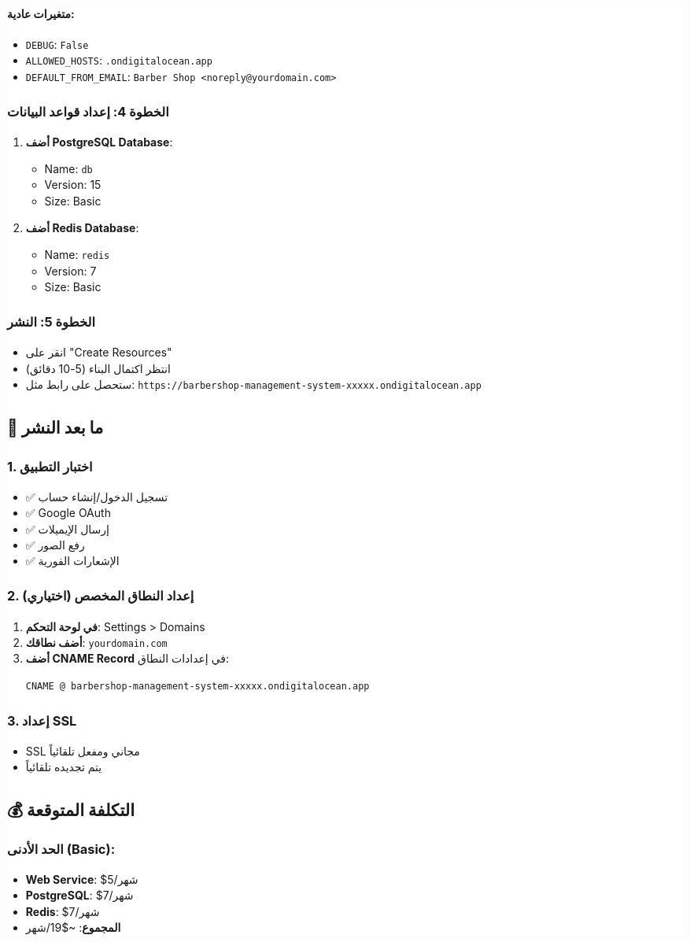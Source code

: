 #### متغيرات عادية:
- `DEBUG`: `False`
- `ALLOWED_HOSTS`: `.ondigitalocean.app`
- `DEFAULT_FROM_EMAIL`: `Barber Shop <noreply@yourdomain.com>`

### الخطوة 4: إعداد قواعد البيانات
1. **أضف PostgreSQL Database**:
   - Name: `db`
   - Version: 15
   - Size: Basic

2. **أضف Redis Database**:
   - Name: `redis`
   - Version: 7
   - Size: Basic

### الخطوة 5: النشر
- انقر على "Create Resources"
- انتظر اكتمال البناء (5-10 دقائق)
- ستحصل على رابط مثل: `https://barbershop-management-system-xxxxx.ondigitalocean.app`

## 🎯 ما بعد النشر

### 1. اختبار التطبيق
- ✅ تسجيل الدخول/إنشاء حساب
- ✅ Google OAuth
- ✅ إرسال الإيميلات
- ✅ رفع الصور
- ✅ الإشعارات الفورية

### 2. إعداد النطاق المخصص (اختياري)
1. **في لوحة التحكم**: Settings > Domains
2. **أضف نطاقك**: `yourdomain.com`
3. **أضف CNAME Record** في إعدادات النطاق:
   ```
   CNAME @ barbershop-management-system-xxxxx.ondigitalocean.app
   ```

### 3. إعداد SSL
- SSL مجاني ومفعل تلقائياً
- يتم تجديده تلقائياً

## 💰 التكلفة المتوقعة

### الحد الأدنى (Basic):
- **Web Service**: $5/شهر
- **PostgreSQL**: $7/شهر  
- **Redis**: $7/شهر
- **المجموع**: ~$19/شهر
